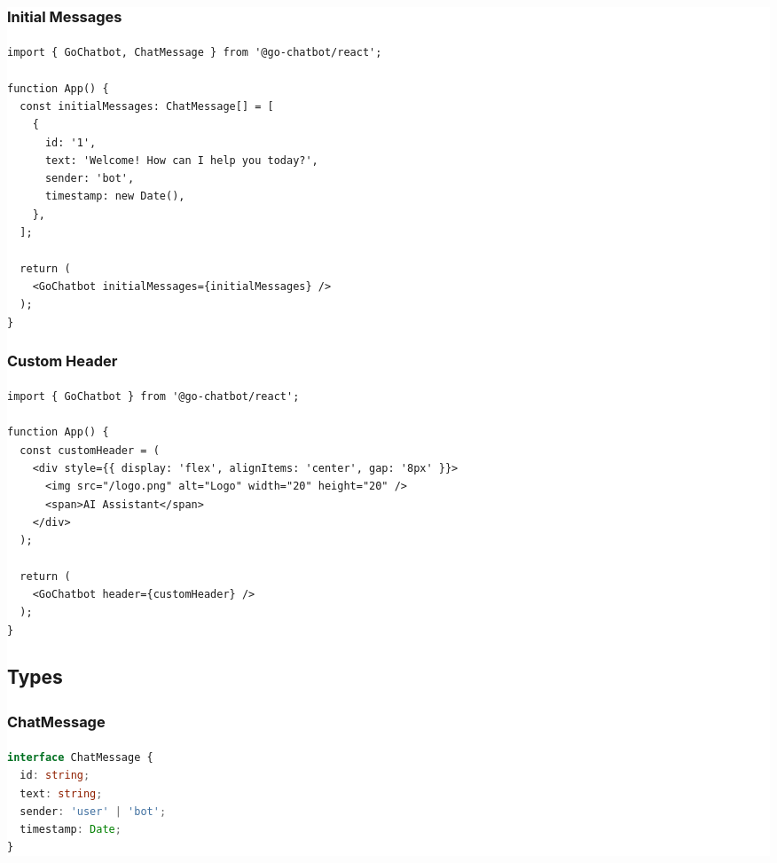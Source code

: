 ### Initial Messages

```tsx
import { GoChatbot, ChatMessage } from '@go-chatbot/react';

function App() {
  const initialMessages: ChatMessage[] = [
    {
      id: '1',
      text: 'Welcome! How can I help you today?',
      sender: 'bot',
      timestamp: new Date(),
    },
  ];

  return (
    <GoChatbot initialMessages={initialMessages} />
  );
}
```

### Custom Header

```tsx
import { GoChatbot } from '@go-chatbot/react';

function App() {
  const customHeader = (
    <div style={{ display: 'flex', alignItems: 'center', gap: '8px' }}>
      <img src="/logo.png" alt="Logo" width="20" height="20" />
      <span>AI Assistant</span>
    </div>
  );

  return (
    <GoChatbot header={customHeader} />
  );
}
```

## Types

### ChatMessage

```typescript
interface ChatMessage {
  id: string;
  text: string;
  sender: 'user' | 'bot';
  timestamp: Date;
}
```
